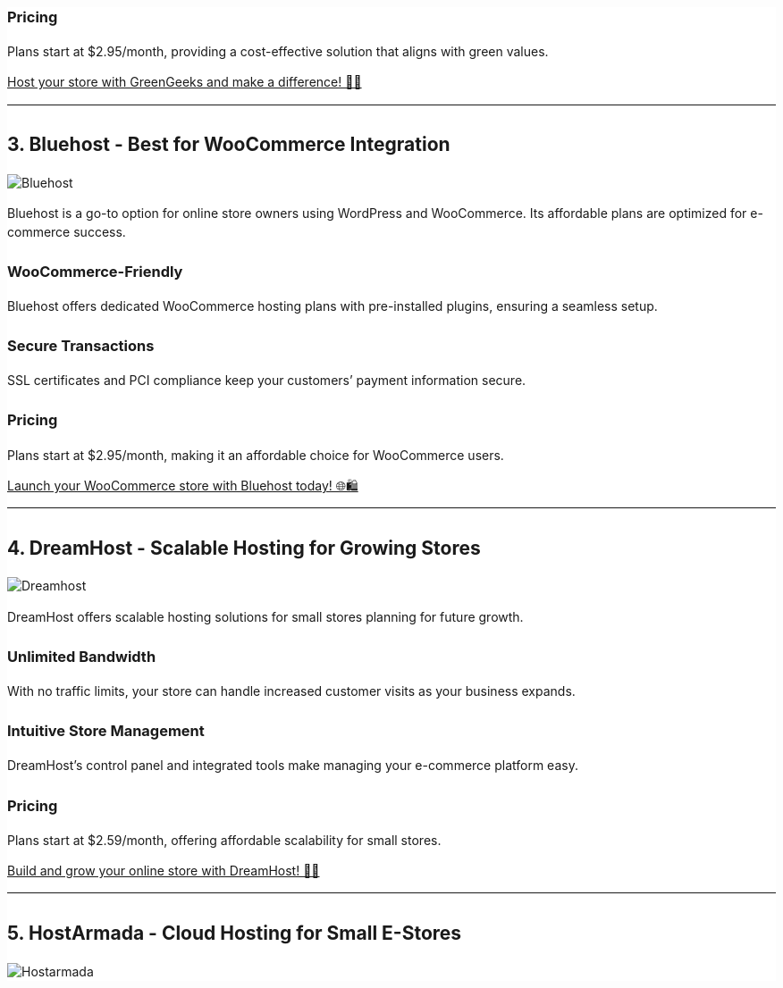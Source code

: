 ### Pricing  
Plans start at $2.95/month, providing a cost-effective solution that aligns with green values.

[Host your store with GreenGeeks and make a difference! 🌱🛒](https://snipitx.com/greengeeks-jy)

---

## 3. Bluehost - Best for WooCommerce Integration

![Bluehost](https://i.imgur.com/PasFF9E.jpeg "Bluehost Hosting")

Bluehost is a go-to option for online store owners using WordPress and WooCommerce. Its affordable plans are optimized for e-commerce success.

### WooCommerce-Friendly  
Bluehost offers dedicated WooCommerce hosting plans with pre-installed plugins, ensuring a seamless setup.

### Secure Transactions  
SSL certificates and PCI compliance keep your customers’ payment information secure.

### Pricing  
Plans start at $2.95/month, making it an affordable choice for WooCommerce users.

[Launch your WooCommerce store with Bluehost today! 🌐🛍️](https://snipitx.com/bluehost-jy)

---

## 4. DreamHost - Scalable Hosting for Growing Stores

![Dreamhost](https://i.imgur.com/rXIg8ip.jpeg "Dreamhost Hosting")

DreamHost offers scalable hosting solutions for small stores planning for future growth.

### Unlimited Bandwidth  
With no traffic limits, your store can handle increased customer visits as your business expands.

### Intuitive Store Management  
DreamHost’s control panel and integrated tools make managing your e-commerce platform easy.

### Pricing  
Plans start at $2.59/month, offering affordable scalability for small stores.

[Build and grow your online store with DreamHost! 🚀🛒](https://snipitx.com/dreamhost-jy)

---

## 5. HostArmada - Cloud Hosting for Small E-Stores

![Hostarmada](https://i.imgur.com/KFbdf3o.jpeg "Hostarmada Hosting")
